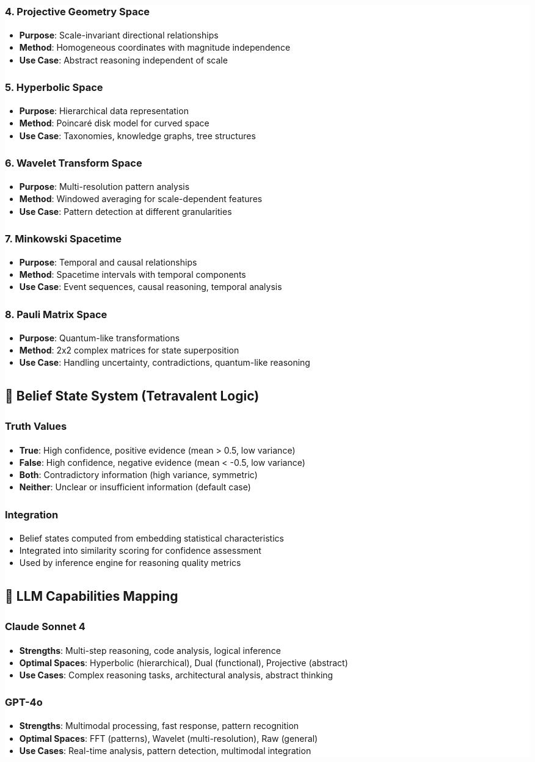 ### 4. Projective Geometry Space
- **Purpose**: Scale-invariant directional relationships
- **Method**: Homogeneous coordinates with magnitude independence
- **Use Case**: Abstract reasoning independent of scale

### 5. Hyperbolic Space
- **Purpose**: Hierarchical data representation
- **Method**: Poincaré disk model for curved space
- **Use Case**: Taxonomies, knowledge graphs, tree structures

### 6. Wavelet Transform Space
- **Purpose**: Multi-resolution pattern analysis
- **Method**: Windowed averaging for scale-dependent features
- **Use Case**: Pattern detection at different granularities

### 7. Minkowski Spacetime
- **Purpose**: Temporal and causal relationships
- **Method**: Spacetime intervals with temporal components
- **Use Case**: Event sequences, causal reasoning, temporal analysis

### 8. Pauli Matrix Space
- **Purpose**: Quantum-like transformations
- **Method**: 2x2 complex matrices for state superposition
- **Use Case**: Handling uncertainty, contradictions, quantum-like reasoning

## 🎯 Belief State System (Tetravalent Logic)

### Truth Values
- **True**: High confidence, positive evidence (mean > 0.5, low variance)
- **False**: High confidence, negative evidence (mean < -0.5, low variance)
- **Both**: Contradictory information (high variance, symmetric)
- **Neither**: Unclear or insufficient information (default case)

### Integration
- Belief states computed from embedding statistical characteristics
- Integrated into similarity scoring for confidence assessment
- Used by inference engine for reasoning quality metrics

## 🔗 LLM Capabilities Mapping

### Claude Sonnet 4
- **Strengths**: Multi-step reasoning, code analysis, logical inference
- **Optimal Spaces**: Hyperbolic (hierarchical), Dual (functional), Projective (abstract)
- **Use Cases**: Complex reasoning tasks, architectural analysis, abstract thinking

### GPT-4o
- **Strengths**: Multimodal processing, fast response, pattern recognition
- **Optimal Spaces**: FFT (patterns), Wavelet (multi-resolution), Raw (general)
- **Use Cases**: Real-time analysis, pattern detection, multimodal integration
